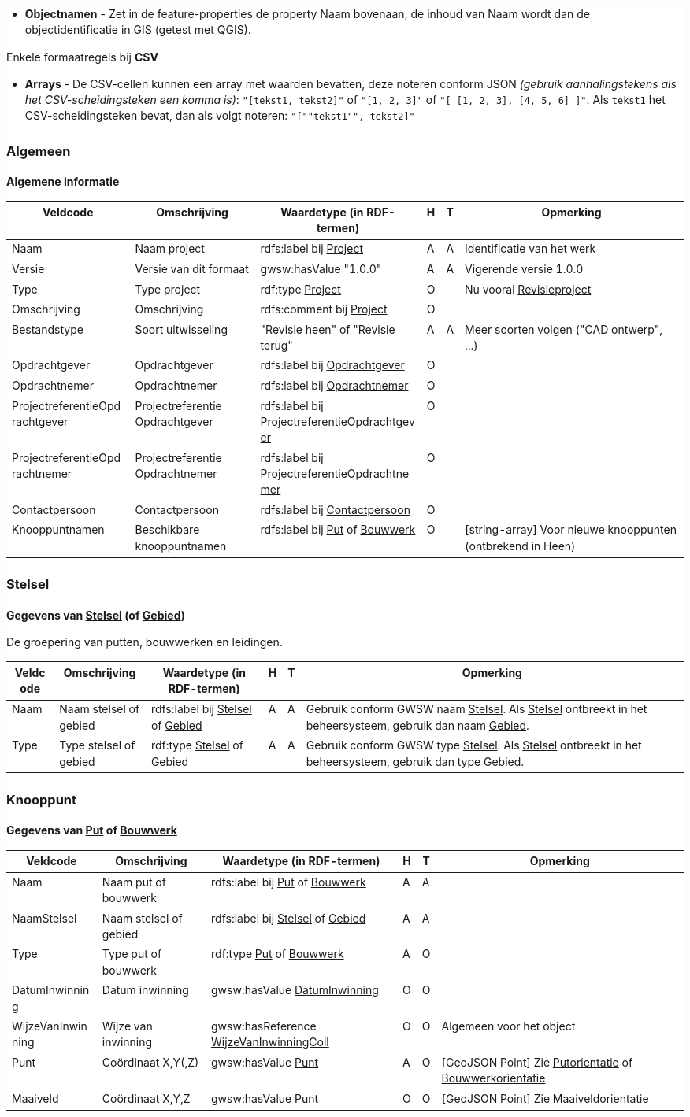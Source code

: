 - **Objectnamen** - Zet in de feature-properties de property Naam bovenaan, de inhoud van Naam wordt dan de objectidentificatie in GIS (getest met QGIS). 

Enkele formaatregels bij **CSV**
- **Arrays** - De CSV-cellen kunnen een array met waarden bevatten, deze noteren conform JSON *(gebruik aanhalingstekens als het CSV-scheidingsteken een komma is)*:
`"[tekst1, tekst2]"` of `"[1, 2, 3]"` of `"[ [1, 2, 3], [4, 5, 6] ]"`. Als `tekst1` het CSV-scheidingsteken bevat, dan als volgt noteren: `"[""tekst1"", tekst2]"`

### Algemeen

**Algemene informatie** 

| Veldcode                       | Omschrijving                    | Waardetype (in RDF-termen)                      | H | T | Opmerking                                                     |
|--------------------------------|---------------------------------|-------------------------------------------------|---|---|---------------------------------------------------------------|
| Naam                           | Naam project                    | rdfs:label bij [Project]                        | A | A | Identificatie van het werk                                    |
| Versie                         | Versie van dit formaat          | gwsw:hasValue "1.0.0"                           | A | A | Vigerende versie 1.0.0                                        |
| Type                           | Type project                    | rdf:type [Project]                              | O |   | Nu vooral [Revisieproject]                                    |
| Omschrijving                   | Omschrijving                    | rdfs:comment bij [Project]                      | O |   |                                                               |
| Bestandstype                   | Soort uitwisseling              | "Revisie heen" of "Revisie terug"               | A | A | Meer soorten volgen ("CAD ontwerp", ...)                      |
| Opdrachtgever                  | Opdrachtgever                   | rdfs:label bij [Opdrachtgever]                  | O |   |                                                               |
| Opdrachtnemer                  | Opdrachtnemer                   | rdfs:label bij [Opdrachtnemer]                  | O |   |                                                               |
| ProjectreferentieOpdrachtgever | Projectreferentie Opdrachtgever | rdfs:label bij [ProjectreferentieOpdrachtgever] | O |   |                                                               |
| ProjectreferentieOpdrachtnemer | Projectreferentie Opdrachtnemer | rdfs:label bij [ProjectreferentieOpdrachtnemer] | O |   |                                                               |
| Contactpersoon                 | Contactpersoon                  | rdfs:label bij [Contactpersoon]                 | O |   |                                                               |
| Knooppuntnamen                 | Beschikbare knooppuntnamen      | rdfs:label bij [Put] of [Bouwwerk]              | O |   | \[string-array\] Voor nieuwe knooppunten (ontbrekend in Heen) |

[Project]: https://data.gwsw.nl/Revisies/index.html?menu_item=classes&item=./Project

### Stelsel

**Gegevens van [Stelsel] (of [Gebied])**

De groepering van putten, bouwwerken en leidingen.

| Veldcode | Omschrijving           | Waardetype (in RDF-termen)           | H | T | Opmerking                                                                                                     |
|----------|------------------------|--------------------------------------|---|---|---------------------------------------------------------------------------------------------------------------|
| Naam     | Naam stelsel of gebied | rdfs:label bij [Stelsel] of [Gebied] | A | A | Gebruik conform GWSW naam [Stelsel]. Als [Stelsel] ontbreekt in het beheersysteem, gebruik dan naam [Gebied]. |
| Type     | Type stelsel of gebied | rdf:type [Stelsel] of [Gebied]       | A | A | Gebruik conform GWSW type [Stelsel]. Als [Stelsel] ontbreekt in het beheersysteem, gebruik dan type [Gebied]. |

[Gebied]: https://data.gwsw.nl/Revisies/index.html?menu_item=classes&item=./Gebied

### Knooppunt

**Gegevens van [Put] of [Bouwwerk]**

| Veldcode             | Omschrijving               | Waardetype (in RDF-termen)                      | H | T | Opmerking                                                     |
|----------------------|----------------------------|-------------------------------------------------|---|---|---------------------------------------------------------------|
| Naam                 | Naam put of bouwwerk       | rdfs:label bij [Put] of [Bouwwerk]              | A | A |                                                               |
| NaamStelsel          | Naam stelsel of gebied     | rdfs:label bij [Stelsel] of [Gebied]            | A | A |                                                               |
| Type                 | Type put of bouwwerk       | rdf:type [Put] of [Bouwwerk]                    | A | O |                                                               |
| DatumInwinning       | Datum inwinning            | gwsw:hasValue [DatumInwinning]                  | O | O |                                                               |
| WijzeVanInwinning    | Wijze van inwinning        | gwsw:hasReference [WijzeVanInwinningColl]       | O | O | Algemeen voor het object                                      |
| Punt                 | Coördinaat X,Y(,Z)         | gwsw:hasValue [Punt]                            | A | O | \[GeoJSON Point\] Zie [Putorientatie] of [Bouwwerkorientatie] |
| Maaiveld             | Coördinaat X,Y,Z           | gwsw:hasValue [Punt]                            | O | O | \[GeoJSON Point\] Zie [Maaiveldorientatie]                    |

[Revisieproject]: https://data.gwsw.nl/Revisies/index.html?menu_item=classes&item=./Revisieproject
[Opdrachtgever]: https://data.gwsw.nl/Revisies/index.html?menu_item=classes&item=./Opdrachtgever
[Opdrachtnemer]: https://data.gwsw.nl/Revisies/index.html?menu_item=classes&item=./Opdrachtnemer
[ProjectreferentieOpdrachtgever]: https://data.gwsw.nl/Revisies/index.html?menu_item=classes&item=./ProjectreferentieOpdrachtgever
[ProjectreferentieOpdrachtnemer]: https://data.gwsw.nl/Revisies/index.html?menu_item=classes&item=./ProjectreferentieOpdrachtnemer
[Contactpersoon]: https://data.gwsw.nl/Revisies/index.html?menu_item=classes&item=./Contactpersoon
[WijzeVanInwinningColl]: https://data.gwsw.nl/Revisies/index.html?menu_item=classes&item=./WijzeVanInwinningColl
[Put]: https://data.gwsw.nl/Revisies/index.html?menu_item=classes&item=./Put
[Bouwwerk]: https://data.gwsw.nl/Revisies/index.html?menu_item=classes&item=./Bouwwerk
[VormPutColl]: https://data.gwsw.nl/Revisies/index.html?menu_item=classes&item=./VormPutColl
[BreedtePut]: https://data.gwsw.nl/Revisies/index.html?menu_item=classes&item=./BreedtePut
[BreedteBouwwerk]: https://data.gwsw.nl/Revisies/index.html?menu_item=classes&item=./BreedteBouwwerk
[LengtePut]: https://data.gwsw.nl/Revisies/index.html?menu_item=classes&item=./LengtePut
[LengteBouwwerk]: https://data.gwsw.nl/Revisies/index.html?menu_item=classes&item=./LengteBouwwerk
[MateriaalPutColl]: https://data.gwsw.nl/Revisies/index.html?menu_item=classes&item=./MateriaalPutColl
[BodemprofielColl]: https://data.gwsw.nl/Revisies/index.html?menu_item=classes&item=./BodemprofielColl
[Punt]: https://data.gwsw.nl/Revisies/index.html?menu_item=classes&item=./Punt
[HoogtePut]: https://data.gwsw.nl/Revisies/index.html?menu_item=classes&item=./HoogtePut
[HoogteBouwwerk]: https://data.gwsw.nl/Revisies/index.html?menu_item=classes&item=./HoogteBouwwerk
[StatusFunctionerenColl]: https://data.gwsw.nl/Revisies/index.html?menu_item=classes&item=./StatusFunctionerenColl
[Stelsel]: https://data.gwsw.nl/Revisies/index.html?menu_item=classes&item=./Stelsel
[Constructieonderdeel]: https://data.gwsw.nl/Revisies/index.html?menu_item=classes&item=./Constructieonderdeel
[Drempelniveau]: https://data.gwsw.nl/Revisies/index.html?menu_item=classes&item=./Drempelniveau
[Drempelbreedte]: https://data.gwsw.nl/Revisies/index.html?menu_item=classes&item=./Drempelbreedte  
[MeldingMetingKnooppuntColl]: https://data.gwsw.nl/Revisies/index.html?menu_item=classes&item=./MeldingMetingKnooppuntColl
[DatumInwinning]: https://data.gwsw.nl/Revisies/index.html?menu_item=classes&item=./DatumInwinning
[MetingWaterstand]: https://data.gwsw.nl/Revisies/index.html?menu_item=classes&item=./MetingWaterstand
[HoogteStellaag]: https://data.gwsw.nl/Revisies/index.html?menu_item=classes&item=./HoogteStellaag
[Opmerking]: https://data.gwsw.nl/Revisies/index.html?menu_item=classes&item=./Opmerking
[Afdekking]: https://data.gwsw.nl/Revisies/index.html?menu_item=classes&item=./Afdekking
[VormDekselColl]: https://data.gwsw.nl/Revisies/index.html?menu_item=classes&item=./VormDekselColl
[LengteDeksel]: https://data.gwsw.nl/Revisies/index.html?menu_item=classes&item=./LengteDeksel
[BreedteDeksel]: https://data.gwsw.nl/Revisies/index.html?menu_item=classes&item=./BreedteDeksel
[MateriaalDekselColl]: https://data.gwsw.nl/Revisies/index.html?menu_item=classes&item=./MateriaalDekselColl
[MeldingMetingDekselColl]: https://data.gwsw.nl/Revisies/index.html?menu_item=classes&item=./MeldingMetingDekselColl
[Leiding]: https://data.gwsw.nl/Revisies/index.html?menu_item=classes&item=./Leiding
[BobBeginpuntLeiding]: https://data.gwsw.nl/Revisies/index.html?menu_item=classes&item=./BobBeginpuntLeiding
[BobEindpuntLeiding]: https://data.gwsw.nl/Revisies/index.html?menu_item=classes&item=./BobEindpuntLeiding
[BbbBeginpuntLeiding]: https://data.gwsw.nl/Revisies/index.html?menu_item=classes&item=./BbbBeginpuntLeiding
[BbbEindpuntLeiding]: https://data.gwsw.nl/Revisies/index.html?menu_item=classes&item=./BbbEindpuntLeiding
[VormLeidingColl]: https://data.gwsw.nl/Revisies/index.html?menu_item=classes&item=./VormLeidingColl
[HoogteLeiding]: https://data.gwsw.nl/Revisies/index.html?menu_item=classes&item=./HoogteLeiding
[BreedteLeiding]: https://data.gwsw.nl/Revisies/index.html?menu_item=classes&item=./BreedteLeiding
[MateriaalLeidingColl]: https://data.gwsw.nl/Revisies/index.html?menu_item=classes&item=./MateriaalLeidingColl
[MeldingMetingLeidingColl]: https://data.gwsw.nl/Revisies/index.html?menu_item=classes&item=./MeldingMetingLeidingColl
[Putorientatie]: https://data.gwsw.nl/Revisies/index.html?menu_item=classes&item=./Putorientatie
[Bouwwerkorientatie]: https://data.gwsw.nl/Revisies/index.html?menu_item=classes&item=./Bouwwerkorientatie
[Maaiveldorientatie]: https://data.gwsw.nl/Revisies/index.html?menu_item=classes&item=./Maaiveldorientatie
[Dekselorientatie]: https://data.gwsw.nl/Revisies/index.html?menu_item=classes&item=./Dekselorientatie
[Wand]: https://data.gwsw.nl/Revisies/index.html?menu_item=classes&item=./Wand
[Onderdeelorientatie]: https://data.gwsw.nl/Revisies/index.html?menu_item=classes&item=./Onderdeelorientatie
[Doorlaat]: https://data.gwsw.nl/Revisies/index.html?menu_item=classes&item=./Doorlaat
[BreedteOpening]: https://data.gwsw.nl/Revisies/index.html?menu_item=classes&item=./BreedteOpening
[HoogteOpening]: https://data.gwsw.nl/Revisies/index.html?menu_item=classes&item=./HoogteOpening
[VormOpening]: https://data.gwsw.nl/Revisies/index.html?menu_item=classes&item=./VormOpening
[Leidingorientatie]: https://data.gwsw.nl/Revisies/index.html?menu_item=classes&item=./Leidingorientatie
[Lijn]: https://data.gwsw.nl/Revisies/index.html?menu_item=classes&item=./Lijn
[InmetenKnooppunt]: https://data.gwsw.nl/Revisies/index.html?menu_item=classes&item=./InmetenKnooppunt
[InmetenLeiding]: https://data.gwsw.nl/Revisies/index.html?menu_item=classes&item=./InmetenLeiding